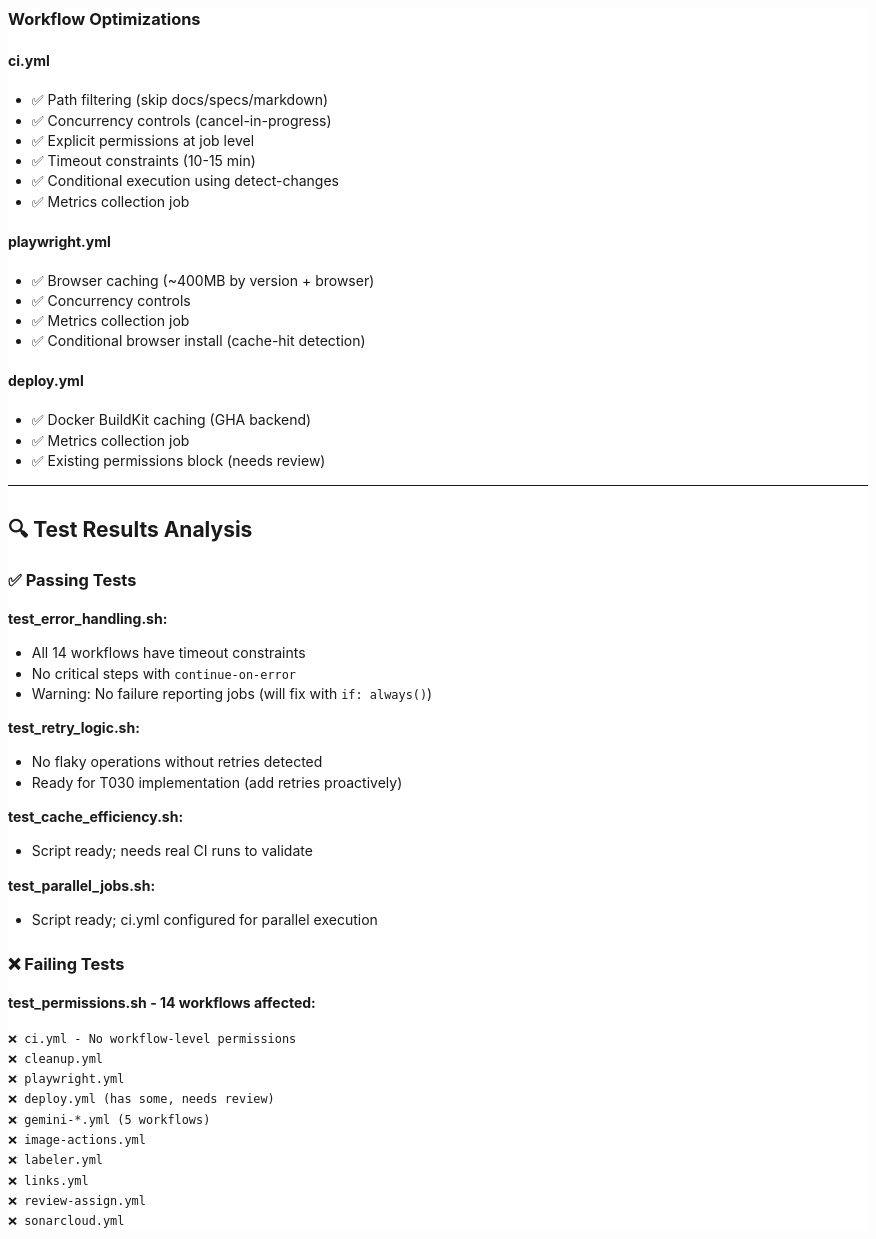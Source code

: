 ### Workflow Optimizations

#### ci.yml
- ✅ Path filtering (skip docs/specs/markdown)
- ✅ Concurrency controls (cancel-in-progress)
- ✅ Explicit permissions at job level
- ✅ Timeout constraints (10-15 min)
- ✅ Conditional execution using detect-changes
- ✅ Metrics collection job

#### playwright.yml
- ✅ Browser caching (~400MB by version + browser)
- ✅ Concurrency controls
- ✅ Metrics collection job
- ✅ Conditional browser install (cache-hit detection)

#### deploy.yml
- ✅ Docker BuildKit caching (GHA backend)
- ✅ Metrics collection job
- ✅ Existing permissions block (needs review)

---

## 🔍 Test Results Analysis

### ✅ Passing Tests

**test_error_handling.sh:**
- All 14 workflows have timeout constraints
- No critical steps with `continue-on-error`
- Warning: No failure reporting jobs (will fix with `if: always()`)

**test_retry_logic.sh:**
- No flaky operations without retries detected
- Ready for T030 implementation (add retries proactively)

**test_cache_efficiency.sh:**
- Script ready; needs real CI runs to validate

**test_parallel_jobs.sh:**
- Script ready; ci.yml configured for parallel execution

### ❌ Failing Tests

**test_permissions.sh - 14 workflows affected:**
```
❌ ci.yml - No workflow-level permissions
❌ cleanup.yml
❌ playwright.yml
❌ deploy.yml (has some, needs review)
❌ gemini-*.yml (5 workflows)
❌ image-actions.yml
❌ labeler.yml
❌ links.yml
❌ review-assign.yml
❌ sonarcloud.yml
```
